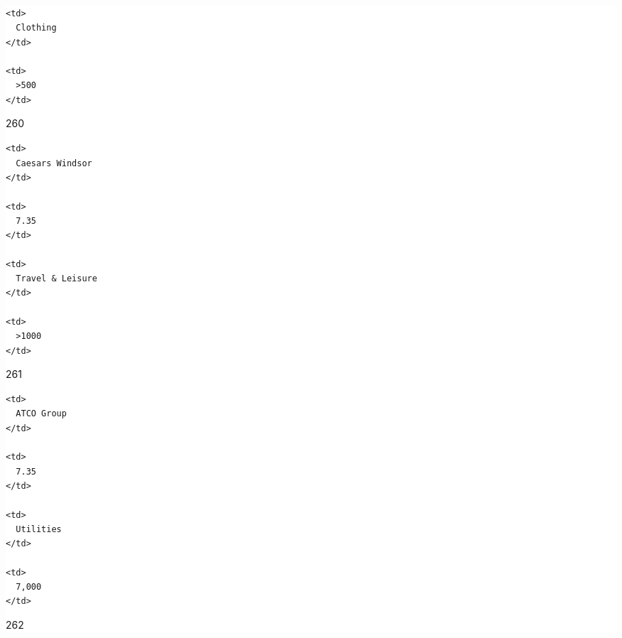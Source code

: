     <td>
      Clothing
    </td>

    <td>
      >500
    </td>
  </tr>

  <tr>
    <td>
      260
    </td>

    <td>
      Caesars Windsor
    </td>

    <td>
      7.35
    </td>

    <td>
      Travel & Leisure
    </td>

    <td>
      >1000
    </td>
  </tr>

  <tr>
    <td>
      261
    </td>

    <td>
      ATCO Group
    </td>

    <td>
      7.35
    </td>

    <td>
      Utilities
    </td>

    <td>
      7,000
    </td>
  </tr>

  <tr>
    <td>
      262
    </td>
